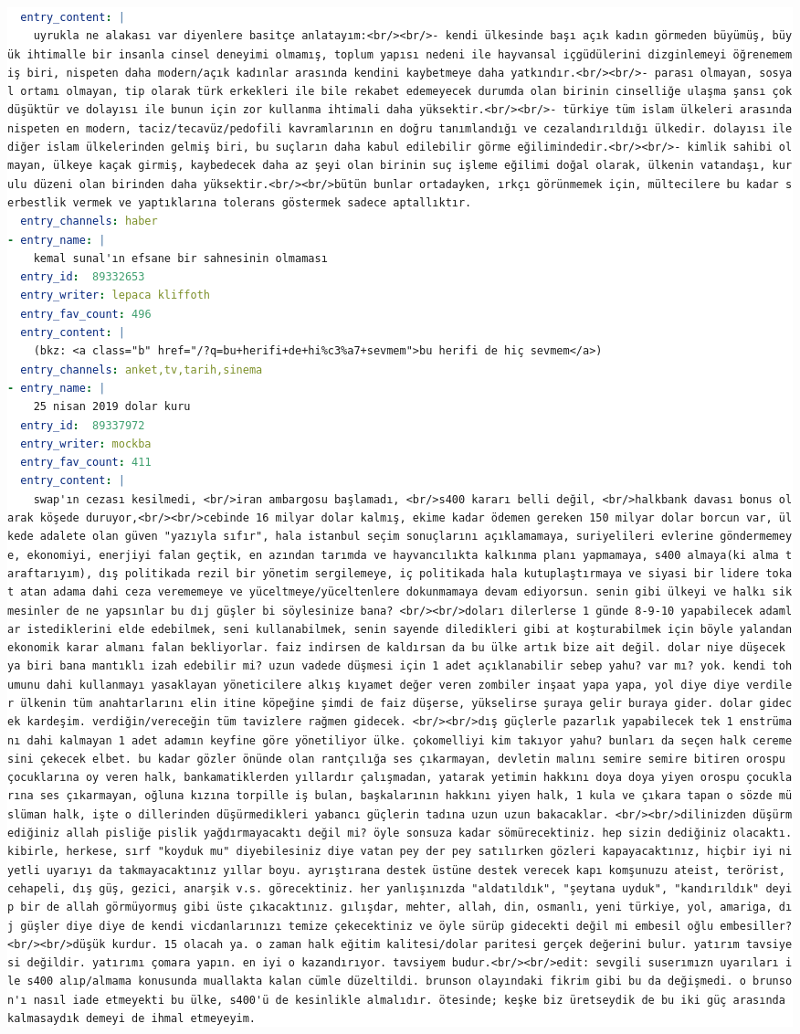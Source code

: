 ```yaml
  entry_content: |
    uyrukla ne alakası var diyenlere basitçe anlatayım:<br/><br/>- kendi ülkesinde başı açık kadın görmeden büyümüş, büyük ihtimalle bir insanla cinsel deneyimi olmamış, toplum yapısı nedeni ile hayvansal içgüdülerini dizginlemeyi öğrenememiş biri, nispeten daha modern/açık kadınlar arasında kendini kaybetmeye daha yatkındır.<br/><br/>- parası olmayan, sosyal ortamı olmayan, tip olarak türk erkekleri ile bile rekabet edemeyecek durumda olan birinin cinselliğe ulaşma şansı çok düşüktür ve dolayısı ile bunun için zor kullanma ihtimali daha yüksektir.<br/><br/>- türkiye tüm islam ülkeleri arasında nispeten en modern, taciz/tecavüz/pedofili kavramlarının en doğru tanımlandığı ve cezalandırıldığı ülkedir. dolayısı ile diğer islam ülkelerinden gelmiş biri, bu suçların daha kabul edilebilir görme eğilimindedir.<br/><br/>- kimlik sahibi olmayan, ülkeye kaçak girmiş, kaybedecek daha az şeyi olan birinin suç işleme eğilimi doğal olarak, ülkenin vatandaşı, kurulu düzeni olan birinden daha yüksektir.<br/><br/>bütün bunlar ortadayken, ırkçı görünmemek için, mültecilere bu kadar serbestlik vermek ve yaptıklarına tolerans göstermek sadece aptallıktır.
  entry_channels: haber
- entry_name: |
    kemal sunal'ın efsane bir sahnesinin olmaması
  entry_id:  89332653
  entry_writer: lepaca kliffoth
  entry_fav_count: 496
  entry_content: |
    (bkz: <a class="b" href="/?q=bu+herifi+de+hi%c3%a7+sevmem">bu herifi de hiç sevmem</a>)
  entry_channels: anket,tv,tarih,sinema
- entry_name: |
    25 nisan 2019 dolar kuru
  entry_id:  89337972
  entry_writer: mockba
  entry_fav_count: 411
  entry_content: |
    swap'ın cezası kesilmedi, <br/>iran ambargosu başlamadı, <br/>s400 kararı belli değil, <br/>halkbank davası bonus olarak köşede duruyor,<br/><br/>cebinde 16 milyar dolar kalmış, ekime kadar ödemen gereken 150 milyar dolar borcun var, ülkede adalete olan güven "yazıyla sıfır", hala istanbul seçim sonuçlarını açıklamamaya, suriyelileri evlerine göndermemeye, ekonomiyi, enerjiyi falan geçtik, en azından tarımda ve hayvancılıkta kalkınma planı yapmamaya, s400 almaya(ki alma taraftarıyım), dış politikada rezil bir yönetim sergilemeye, iç politikada hala kutuplaştırmaya ve siyasi bir lidere tokat atan adama dahi ceza verememeye ve yüceltmeye/yüceltenlere dokunmamaya devam ediyorsun. senin gibi ülkeyi ve halkı sikmesinler de ne yapsınlar bu dıj güşler bi söylesinize bana? <br/><br/>doları dilerlerse 1 günde 8-9-10 yapabilecek adamlar istediklerini elde edebilmek, seni kullanabilmek, senin sayende diledikleri gibi at koşturabilmek için böyle yalandan ekonomik karar almanı falan bekliyorlar. faiz indirsen de kaldırsan da bu ülke artık bize ait değil. dolar niye düşecek ya biri bana mantıklı izah edebilir mi? uzun vadede düşmesi için 1 adet açıklanabilir sebep yahu? var mı? yok. kendi tohumunu dahi kullanmayı yasaklayan yöneticilere alkış kıyamet değer veren zombiler inşaat yapa yapa, yol diye diye verdiler ülkenin tüm anahtarlarını elin itine köpeğine şimdi de faiz düşerse, yükselirse şuraya gelir buraya gider. dolar gidecek kardeşim. verdiğin/vereceğin tüm tavizlere rağmen gidecek. <br/><br/>dış güçlerle pazarlık yapabilecek tek 1 enstrümanı dahi kalmayan 1 adet adamın keyfine göre yönetiliyor ülke. çokomelliyi kim takıyor yahu? bunları da seçen halk ceremesini çekecek elbet. bu kadar gözler önünde olan rantçılığa ses çıkarmayan, devletin malını semire semire bitiren orospu çocuklarına oy veren halk, bankamatiklerden yıllardır çalışmadan, yatarak yetimin hakkını doya doya yiyen orospu çocuklarına ses çıkarmayan, oğluna kızına torpille iş bulan, başkalarının hakkını yiyen halk, 1 kula ve çıkara tapan o sözde müslüman halk, işte o dillerinden düşürmedikleri yabancı güçlerin tadına uzun uzun bakacaklar. <br/><br/>dilinizden düşürmediğiniz allah pisliğe pislik yağdırmayacaktı değil mi? öyle sonsuza kadar sömürecektiniz. hep sizin dediğiniz olacaktı. kibirle, herkese, sırf "koyduk mu" diyebilesiniz diye vatan pey der pey satılırken gözleri kapayacaktınız, hiçbir iyi niyetli uyarıyı da takmayacaktınız yıllar boyu. ayrıştırana destek üstüne destek verecek kapı komşunuzu ateist, terörist, cehapeli, dış güş, gezici, anarşik v.s. görecektiniz. her yanlışınızda "aldatıldık", "şeytana uyduk", "kandırıldık" deyip bir de allah görmüyormuş gibi üste çıkacaktınız. gılışdar, mehter, allah, din, osmanlı, yeni türkiye, yol, amariga, dıj güşler diye diye de kendi vicdanlarınızı temize çekecektiniz ve öyle sürüp gidecekti değil mi embesil oğlu embesiller? <br/><br/>düşük kurdur. 15 olacah ya. o zaman halk eğitim kalitesi/dolar paritesi gerçek değerini bulur. yatırım tavsiyesi değildir. yatırımı çomara yapın. en iyi o kazandırıyor. tavsiyem budur.<br/><br/>edit: sevgili suserımızn uyarıları ile s400 alıp/almama konusunda muallakta kalan cümle düzeltildi. brunson olayındaki fikrim gibi bu da değişmedi. o brunson'ı nasıl iade etmeyekti bu ülke, s400'ü de kesinlikle almalıdır. ötesinde; keşke biz üretseydik de bu iki güç arasında kalmasaydık demeyi de ihmal etmeyeyim.
```